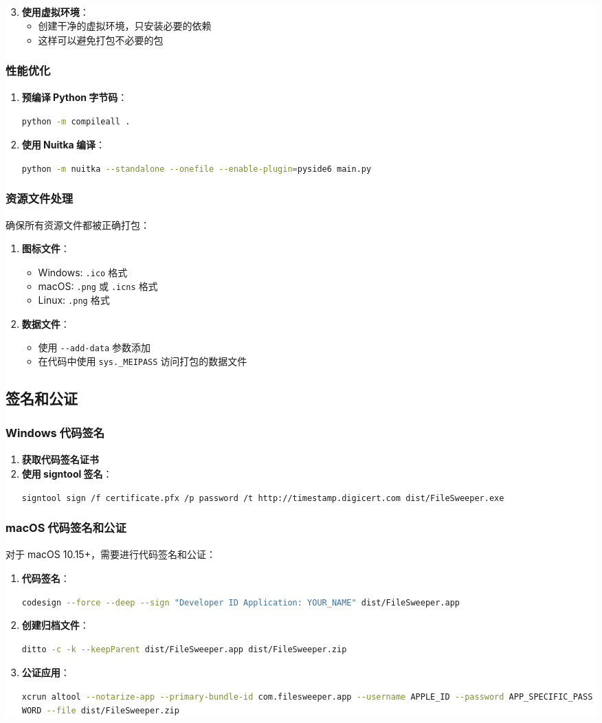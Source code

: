 3. **使用虚拟环境**：
   - 创建干净的虚拟环境，只安装必要的依赖
   - 这样可以避免打包不必要的包

### 性能优化

1. **预编译 Python 字节码**：
   ```bash
   python -m compileall .
   ```

2. **使用 Nuitka 编译**：
   ```bash
   python -m nuitka --standalone --onefile --enable-plugin=pyside6 main.py
   ```

### 资源文件处理

确保所有资源文件都被正确打包：

1. **图标文件**：
   - Windows: `.ico` 格式
   - macOS: `.png` 或 `.icns` 格式
   - Linux: `.png` 格式

2. **数据文件**：
   - 使用 `--add-data` 参数添加
   - 在代码中使用 `sys._MEIPASS` 访问打包的数据文件

## 签名和公证

### Windows 代码签名

1. **获取代码签名证书**
2. **使用 signtool 签名**：
   ```bash
   signtool sign /f certificate.pfx /p password /t http://timestamp.digicert.com dist/FileSweeper.exe
   ```

### macOS 代码签名和公证

对于 macOS 10.15+，需要进行代码签名和公证：

1. **代码签名**：
   ```bash
   codesign --force --deep --sign "Developer ID Application: YOUR_NAME" dist/FileSweeper.app
   ```

2. **创建归档文件**：
   ```bash
   ditto -c -k --keepParent dist/FileSweeper.app dist/FileSweeper.zip
   ```

3. **公证应用**：
   ```bash
   xcrun altool --notarize-app --primary-bundle-id com.filesweeper.app --username APPLE_ID --password APP_SPECIFIC_PASSWORD --file dist/FileSweeper.zip
   ```

